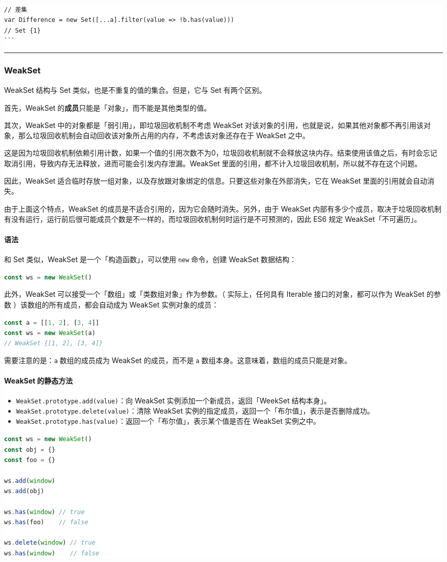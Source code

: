     // 差集
    var Difference = new Set([...a].filter(value => !b.has(value)))
    // Set {1}
    ```

---

### WeakSet

WeakSet 结构与 Set 类似，也是不重复的值的集合。但是，它与 Set 有两个区别。

首先，WeakSet 的**成员**只能是「对象」，而不能是其他类型的值。

其次，WeakSet 中的对象都是「弱引用」，即垃圾回收机制不考虑 WeakSet 对该对象的引用，也就是说，如果其他对象都不再引用该对象，那么垃圾回收机制会自动回收该对象所占用的内存，不考虑该对象还存在于 WeakSet 之中。

这是因为垃圾回收机制依赖引用计数，如果一个值的引用次数不为0，垃圾回收机制就不会释放这块内存。结束使用该值之后，有时会忘记取消引用，导致内存无法释放，进而可能会引发内存泄漏。WeakSet 里面的引用，都不计入垃圾回收机制，所以就不存在这个问题。

因此，WeakSet 适合临时存放一组对象，以及存放跟对象绑定的信息。只要这些对象在外部消失，它在 WeakSet 里面的引用就会自动消失。

由于上面这个特点，WeakSet 的成员是不适合引用的，因为它会随时消失。另外，由于 WeakSet 内部有多少个成员，取决于垃圾回收机制有没有运行，运行前后很可能成员个数是不一样的，而垃圾回收机制何时运行是不可预测的，因此 ES6 规定 WeakSet「不可遍历」。

#### 语法

和 Set 类似，WeakSet 是一个「构造函数」，可以使用 `new` 命令，创建 WeakSet 数据结构：

```javascript
const ws = new WeakSet()
```

此外，WeakSet 可以接受一个「数组」或「类数组对象」作为参数。（ 实际上，任何具有 Iterable 接口的对象，都可以作为 WeakSet 的参数 ）该数组的所有成员，都会自动成为 WeakSet 实例对象的成员：

```javascript
const a = [[1, 2], [3, 4]]
const ws = new WeakSet(a)
// WeakSet {[1, 2], [3, 4]}
```

需要注意的是：`a` 数组的成员成为 WeakSet 的成员，而不是 `a` 数组本身。这意味着，数组的成员只能是对象。

#### WeakSet 的静态方法

- `WeakSet.prototype.add(value)`：向 WeakSet 实例添加一个新成员，返回「WeekSet 结构本身」。
- `WeakSet.prototype.delete(value)`：清除 WeakSet 实例的指定成员，返回一个「布尔值」，表示是否删除成功。
- `WeakSet.prototype.has(value)`：返回一个「布尔值」，表示某个值是否在 WeakSet 实例之中。

```javascript
const ws = new WeakSet()
const obj = {}
const foo = {}

ws.add(window)
ws.add(obj)

ws.has(window) // true
ws.has(foo)    // false

ws.delete(window) // true
ws.has(window)    // false
```
